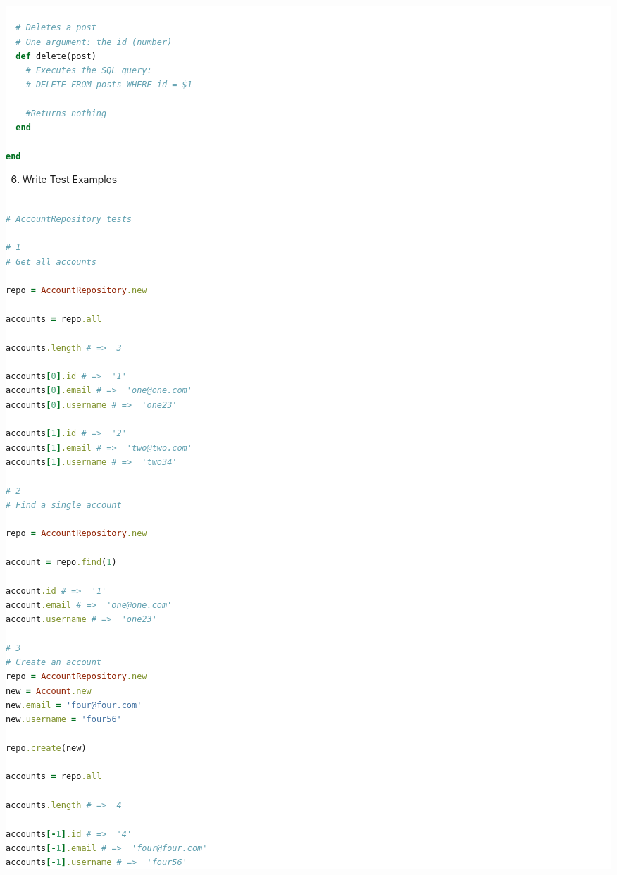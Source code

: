 ```ruby 

  # Deletes a post
  # One argument: the id (number)
  def delete(post)
    # Executes the SQL query:
    # DELETE FROM posts WHERE id = $1

    #Returns nothing
  end

end

```

6. Write Test Examples

```ruby

# AccountRepository tests

# 1
# Get all accounts

repo = AccountRepository.new

accounts = repo.all

accounts.length # =>  3

accounts[0].id # =>  '1'
accounts[0].email # =>  'one@one.com'
accounts[0].username # =>  'one23'

accounts[1].id # =>  '2'
accounts[1].email # =>  'two@two.com'
accounts[1].username # =>  'two34'

# 2
# Find a single account

repo = AccountRepository.new

account = repo.find(1)

account.id # =>  '1'
account.email # =>  'one@one.com'
account.username # =>  'one23'

# 3
# Create an account
repo = AccountRepository.new
new = Account.new
new.email = 'four@four.com'
new.username = 'four56'

repo.create(new)

accounts = repo.all

accounts.length # =>  4

accounts[-1].id # =>  '4'
accounts[-1].email # =>  'four@four.com'
accounts[-1].username # =>  'four56'
```